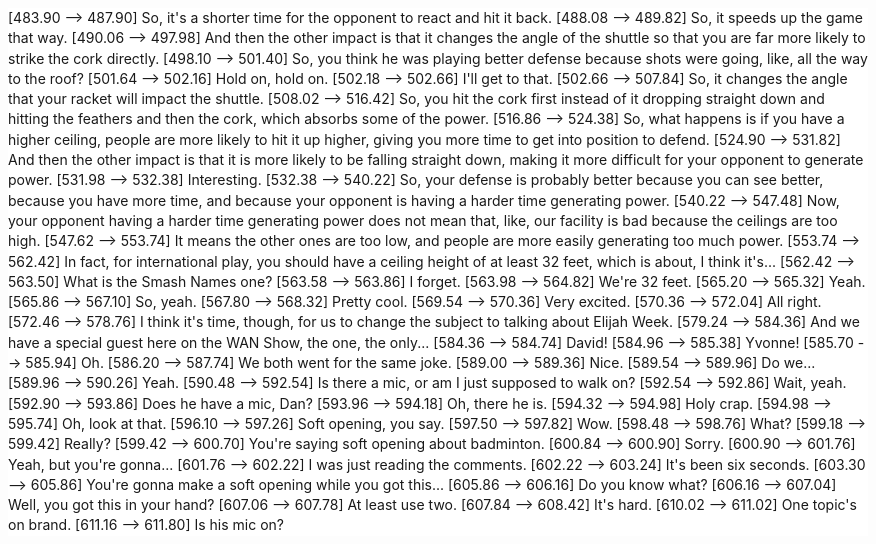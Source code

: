 [483.90 --> 487.90]  So, it's a shorter time for the opponent to react and hit it back.
[488.08 --> 489.82]  So, it speeds up the game that way.
[490.06 --> 497.98]  And then the other impact is that it changes the angle of the shuttle so that you are far more likely to strike the cork directly.
[498.10 --> 501.40]  So, you think he was playing better defense because shots were going, like, all the way to the roof?
[501.64 --> 502.16]  Hold on, hold on.
[502.18 --> 502.66]  I'll get to that.
[502.66 --> 507.84]  So, it changes the angle that your racket will impact the shuttle.
[508.02 --> 516.42]  So, you hit the cork first instead of it dropping straight down and hitting the feathers and then the cork, which absorbs some of the power.
[516.86 --> 524.38]  So, what happens is if you have a higher ceiling, people are more likely to hit it up higher, giving you more time to get into position to defend.
[524.90 --> 531.82]  And then the other impact is that it is more likely to be falling straight down, making it more difficult for your opponent to generate power.
[531.98 --> 532.38]  Interesting.
[532.38 --> 540.22]  So, your defense is probably better because you can see better, because you have more time, and because your opponent is having a harder time generating power.
[540.22 --> 547.48]  Now, your opponent having a harder time generating power does not mean that, like, our facility is bad because the ceilings are too high.
[547.62 --> 553.74]  It means the other ones are too low, and people are more easily generating too much power.
[553.74 --> 562.42]  In fact, for international play, you should have a ceiling height of at least 32 feet, which is about, I think it's...
[562.42 --> 563.50]  What is the Smash Names one?
[563.58 --> 563.86]  I forget.
[563.98 --> 564.82]  We're 32 feet.
[565.20 --> 565.32]  Yeah.
[565.86 --> 567.10]  So, yeah.
[567.80 --> 568.32]  Pretty cool.
[569.54 --> 570.36]  Very excited.
[570.36 --> 572.04]  All right.
[572.46 --> 578.76]  I think it's time, though, for us to change the subject to talking about Elijah Week.
[579.24 --> 584.36]  And we have a special guest here on the WAN Show, the one, the only...
[584.36 --> 584.74]  David!
[584.96 --> 585.38]  Yvonne!
[585.70 --> 585.94]  Oh.
[586.20 --> 587.74]  We both went for the same joke.
[589.00 --> 589.36]  Nice.
[589.54 --> 589.96]  Do we...
[589.96 --> 590.26]  Yeah.
[590.48 --> 592.54]  Is there a mic, or am I just supposed to walk on?
[592.54 --> 592.86]  Wait, yeah.
[592.90 --> 593.86]  Does he have a mic, Dan?
[593.96 --> 594.18]  Oh, there he is.
[594.32 --> 594.98]  Holy crap.
[594.98 --> 595.74]  Oh, look at that.
[596.10 --> 597.26]  Soft opening, you say.
[597.50 --> 597.82]  Wow.
[598.48 --> 598.76]  What?
[599.18 --> 599.42]  Really?
[599.42 --> 600.70]  You're saying soft opening about badminton.
[600.84 --> 600.90]  Sorry.
[600.90 --> 601.76]  Yeah, but you're gonna...
[601.76 --> 602.22]  I was just reading the comments.
[602.22 --> 603.24]  It's been six seconds.
[603.30 --> 605.86]  You're gonna make a soft opening while you got this...
[605.86 --> 606.16]  Do you know what?
[606.16 --> 607.04]  Well, you got this in your hand?
[607.06 --> 607.78]  At least use two.
[607.84 --> 608.42]  It's hard.
[610.02 --> 611.02]  One topic's on brand.
[611.16 --> 611.80]  Is his mic on?